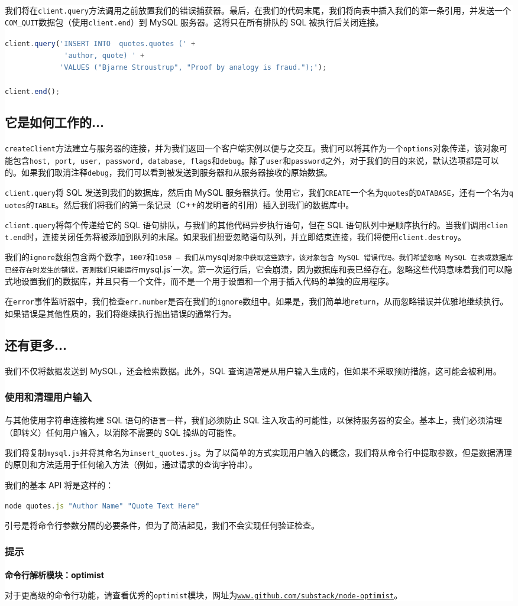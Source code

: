我们将在`client.query`方法调用之前放置我们的错误捕获器。最后，在我们的代码末尾，我们将向表中插入我们的第一条引用，并发送一个`COM_QUIT`数据包（使用`client.end`）到 MySQL 服务器。这将只在所有排队的 SQL 被执行后关闭连接。

```js
client.query('INSERT INTO  quotes.quotes (' + 
              'author, quote) ' + 
             'VALUES ("Bjarne Stroustrup", "Proof by analogy is fraud.");');

client.end();

```

## 它是如何工作的...

`createClient`方法建立与服务器的连接，并为我们返回一个客户端实例以便与之交互。我们可以将其作为一个`options`对象传递，该对象可能包含`host, port, user, password, database, flags`和`debug`。除了`user`和`password`之外，对于我们的目的来说，默认选项都是可以的。如果我们取消注释`debug`，我们可以看到被发送到服务器和从服务器接收的原始数据。

`client.query`将 SQL 发送到我们的数据库，然后由 MySQL 服务器执行。使用它，我们`CREATE`一个名为`quotes`的`DATABASE`，还有一个名为`quotes`的`TABLE`。然后我们将我们的第一条记录（C++的发明者的引用）插入到我们的数据库中。

`client.query`将每个传递给它的 SQL 语句排队，与我们的其他代码异步执行语句，但在 SQL 语句队列中是顺序执行的。当我们调用`client.end`时，连接关闭任务将被添加到队列的末尾。如果我们想要忽略语句队列，并立即结束连接，我们将使用`client.destroy`。

我们的`ignore`数组包含两个数字，`1007`和`1050 — 我们从`mysql`对象中获取这些数字，该对象包含 MySQL 错误代码。我们希望忽略 MySQL 在表或数据库已经存在时发生的错误，否则我们只能运行`mysql.js`一次。第一次运行后，它会崩溃，因为数据库和表已经存在。忽略这些代码意味着我们可以隐式地设置我们的数据库，并且只有一个文件，而不是一个用于设置和一个用于插入代码的单独的应用程序。

在`error`事件监听器中，我们检查`err.number`是否在我们的`ignore`数组中。如果是，我们简单地`return`，从而忽略错误并优雅地继续执行。如果错误是其他性质的，我们将继续执行抛出错误的通常行为。

## 还有更多...

我们不仅将数据发送到 MySQL，还会检索数据。此外，SQL 查询通常是从用户输入生成的，但如果不采取预防措施，这可能会被利用。

### 使用和清理用户输入

与其他使用字符串连接构建 SQL 语句的语言一样，我们必须防止 SQL 注入攻击的可能性，以保持服务器的安全。基本上，我们必须清理（即转义）任何用户输入，以消除不需要的 SQL 操纵的可能性。

我们将复制`mysql.js`并将其命名为`insert_quotes.js`。为了以简单的方式实现用户输入的概念，我们将从命令行中提取参数，但是数据清理的原则和方法适用于任何输入方法（例如，通过请求的查询字符串）。

我们的基本 API 将是这样的：

```js
node quotes.js "Author Name" "Quote Text Here" 

```

引号是将命令行参数分隔的必要条件，但为了简洁起见，我们不会实现任何验证检查。

### 提示

**命令行解析模块：optimist**

对于更高级的命令行功能，请查看优秀的`optimist`模块，网址为[`www.github.com/substack/node-optimist`](https://www.github.com/substack/node-optimist)。
